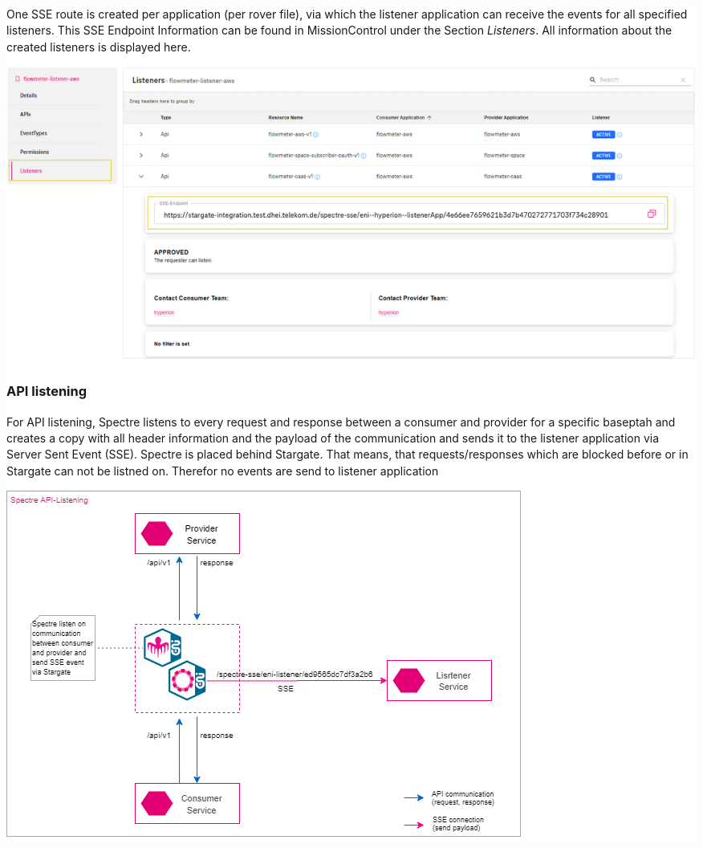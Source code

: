 One SSE route is created per application (per rover file), via which the listener application can receive the events for all specified listeners. This SSE Endpoint Information can be found in MissionControl under the Section *Listeners*. All information about the created listeners is displayed here.

![Spectre - Rover configuration](./images/Listener-sse-route-mc.png)

### API listening

For API listening, Spectre listens to every request and response  between a consumer and provider for a specific baseptah and creates a copy with all header information and the payload of the communication and sends it to the listener application via Server Sent Event (SSE). Spectre is placed behind Stargate. That means, that requests/responses which are blocked before or in Stargate can not be listned on. Therefor no events are send to listener application

![Spectre - Rover configuration](./images/spectre-api-listening-runtime.png)
